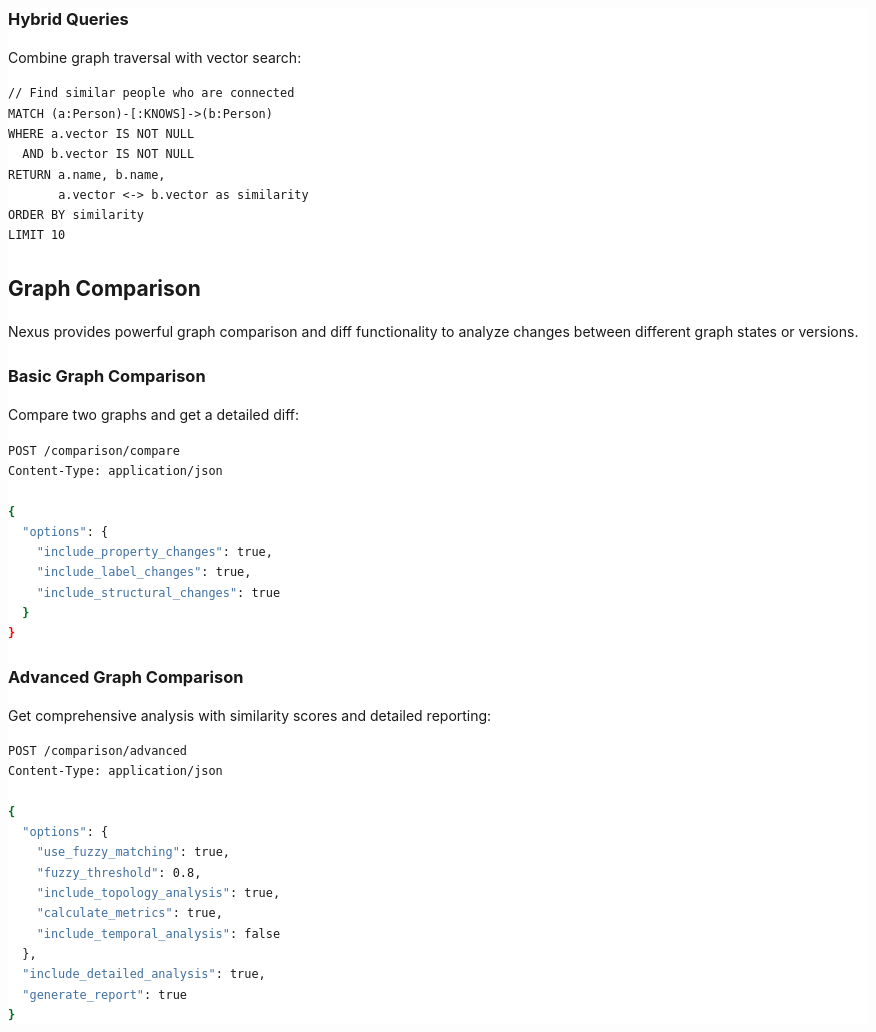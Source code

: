 ### Hybrid Queries

Combine graph traversal with vector search:

```cypher
// Find similar people who are connected
MATCH (a:Person)-[:KNOWS]->(b:Person) 
WHERE a.vector IS NOT NULL 
  AND b.vector IS NOT NULL 
RETURN a.name, b.name, 
       a.vector <-> b.vector as similarity 
ORDER BY similarity 
LIMIT 10
```

## Graph Comparison

Nexus provides powerful graph comparison and diff functionality to analyze changes between different graph states or versions.

### Basic Graph Comparison

Compare two graphs and get a detailed diff:

```bash
POST /comparison/compare
Content-Type: application/json

{
  "options": {
    "include_property_changes": true,
    "include_label_changes": true,
    "include_structural_changes": true
  }
}
```

### Advanced Graph Comparison

Get comprehensive analysis with similarity scores and detailed reporting:

```bash
POST /comparison/advanced
Content-Type: application/json

{
  "options": {
    "use_fuzzy_matching": true,
    "fuzzy_threshold": 0.8,
    "include_topology_analysis": true,
    "calculate_metrics": true,
    "include_temporal_analysis": false
  },
  "include_detailed_analysis": true,
  "generate_report": true
}
```
